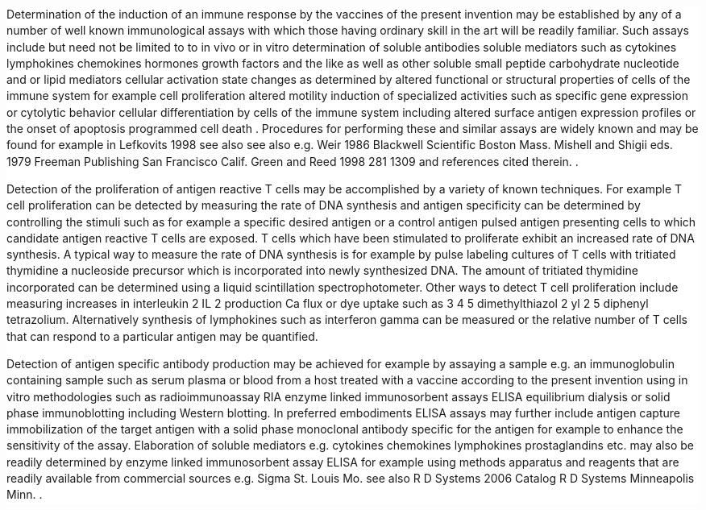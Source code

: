 Determination of the induction of an immune response by the vaccines of the present invention may be established by any of a number of well known immunological assays with which those having ordinary skill in the art will be readily familiar. Such assays include but need not be limited to to in vivo or in vitro determination of soluble antibodies soluble mediators such as cytokines lymphokines chemokines hormones growth factors and the like as well as other soluble small peptide carbohydrate nucleotide and or lipid mediators cellular activation state changes as determined by altered functional or structural properties of cells of the immune system for example cell proliferation altered motility induction of specialized activities such as specific gene expression or cytolytic behavior cellular differentiation by cells of the immune system including altered surface antigen expression profiles or the onset of apoptosis programmed cell death . Procedures for performing these and similar assays are widely known and may be found for example in Lefkovits 1998 see also see also e.g. Weir 1986 Blackwell Scientific Boston Mass. Mishell and Shigii eds. 1979 Freeman Publishing San Francisco Calif. Green and Reed 1998 281 1309 and references cited therein. .

Detection of the proliferation of antigen reactive T cells may be accomplished by a variety of known techniques. For example T cell proliferation can be detected by measuring the rate of DNA synthesis and antigen specificity can be determined by controlling the stimuli such as for example a specific desired antigen or a control antigen pulsed antigen presenting cells to which candidate antigen reactive T cells are exposed. T cells which have been stimulated to proliferate exhibit an increased rate of DNA synthesis. A typical way to measure the rate of DNA synthesis is for example by pulse labeling cultures of T cells with tritiated thymidine a nucleoside precursor which is incorporated into newly synthesized DNA. The amount of tritiated thymidine incorporated can be determined using a liquid scintillation spectrophotometer. Other ways to detect T cell proliferation include measuring increases in interleukin 2 IL 2 production Ca flux or dye uptake such as 3 4 5 dimethylthiazol 2 yl 2 5 diphenyl tetrazolium. Alternatively synthesis of lymphokines such as interferon gamma can be measured or the relative number of T cells that can respond to a particular antigen may be quantified.

Detection of antigen specific antibody production may be achieved for example by assaying a sample e.g. an immunoglobulin containing sample such as serum plasma or blood from a host treated with a vaccine according to the present invention using in vitro methodologies such as radioimmunoassay RIA enzyme linked immunosorbent assays ELISA equilibrium dialysis or solid phase immunoblotting including Western blotting. In preferred embodiments ELISA assays may further include antigen capture immobilization of the target antigen with a solid phase monoclonal antibody specific for the antigen for example to enhance the sensitivity of the assay. Elaboration of soluble mediators e.g. cytokines chemokines lymphokines prostaglandins etc. may also be readily determined by enzyme linked immunosorbent assay ELISA for example using methods apparatus and reagents that are readily available from commercial sources e.g. Sigma St. Louis Mo. see also R D Systems 2006 Catalog R D Systems Minneapolis Minn. .

